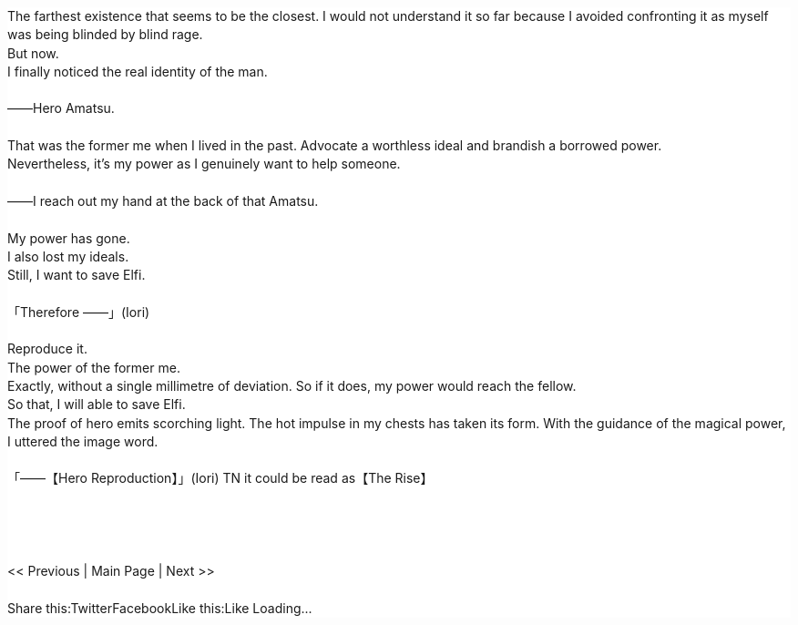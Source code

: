 The farthest existence that seems to be the closest. I would not understand it so far because I avoided confronting it as myself was being blinded by blind rage.<br/>
But now.<br/>
I finally noticed the real identity of the man.<br/>
 <br/>
――Hero Amatsu.<br/>
 <br/>
That was the former me when I lived in the past. Advocate a worthless ideal and brandish a borrowed power.<br/>
Nevertheless, it’s my power as I genuinely want to help someone.<br/>
 <br/>
――I reach out my hand at the back of that Amatsu.<br/>
 <br/>
My power has gone.<br/>
I also lost my ideals.<br/>
Still, I want to save Elfi.<br/>
 <br/>
「Therefore ――」(Iori)<br/>
 <br/>
Reproduce it.<br/>
The power of the former me.<br/>
Exactly, without a single millimetre of deviation. So if it does, my power would reach the fellow.<br/>
So that, I will able to save Elfi.<br/>
The proof of hero emits scorching light. The hot impulse in my chests has taken its form. With the guidance of the magical power, I uttered the image word.<br/>
 <br/>
「――【Hero Reproduction】」(Iori) TN it could be read as【The Rise】<br/>
 <br/>
 <br/>
 <br/>
 <br/>
<< Previous | Main Page | Next >><br/>
 <br/>
Share this:TwitterFacebookLike this:Like Loading... 